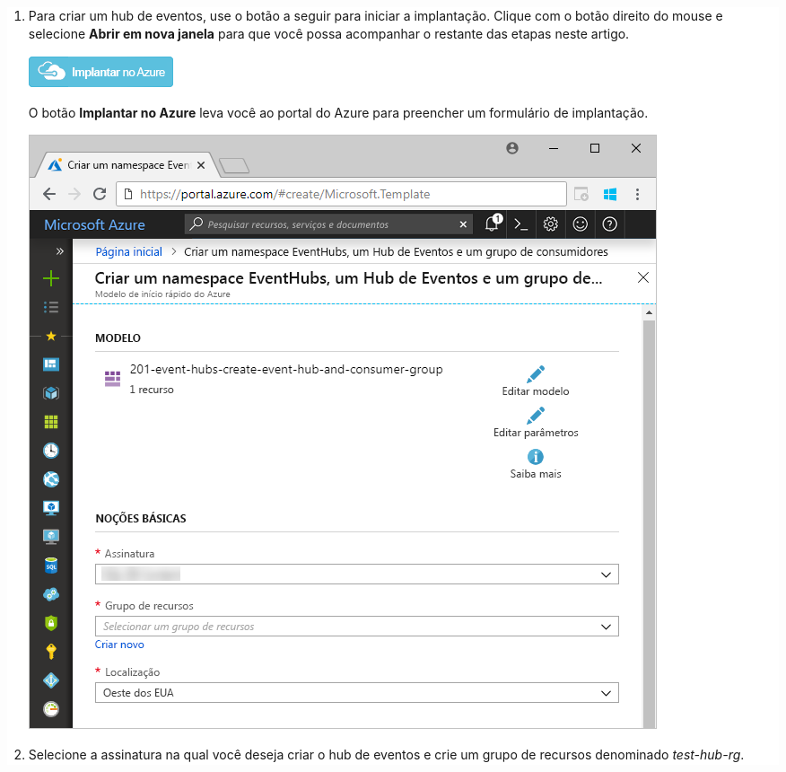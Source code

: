 1. Para criar um hub de eventos, use o botão a seguir para iniciar a implantação. Clique com o botão direito do mouse e selecione **Abrir em nova janela** para que você possa acompanhar o restante das etapas neste artigo.

    [![Implantar no Azure](media/ingest-data-event-hub/deploybutton.png)](https://portal.azure.com/#create/Microsoft.Template/uri/https%3A%2F%2Fraw.githubusercontent.com%2FAzure%2Fazure-quickstart-templates%2Fmaster%2F201-event-hubs-create-event-hub-and-consumer-group%2Fazuredeploy.json)

    O botão **Implantar no Azure** leva você ao portal do Azure para preencher um formulário de implantação.

    ![Implantar no Azure](media/ingest-data-event-hub/deploy-to-azure.png)

1. Selecione a assinatura na qual você deseja criar o hub de eventos e crie um grupo de recursos denominado *test-hub-rg*.

